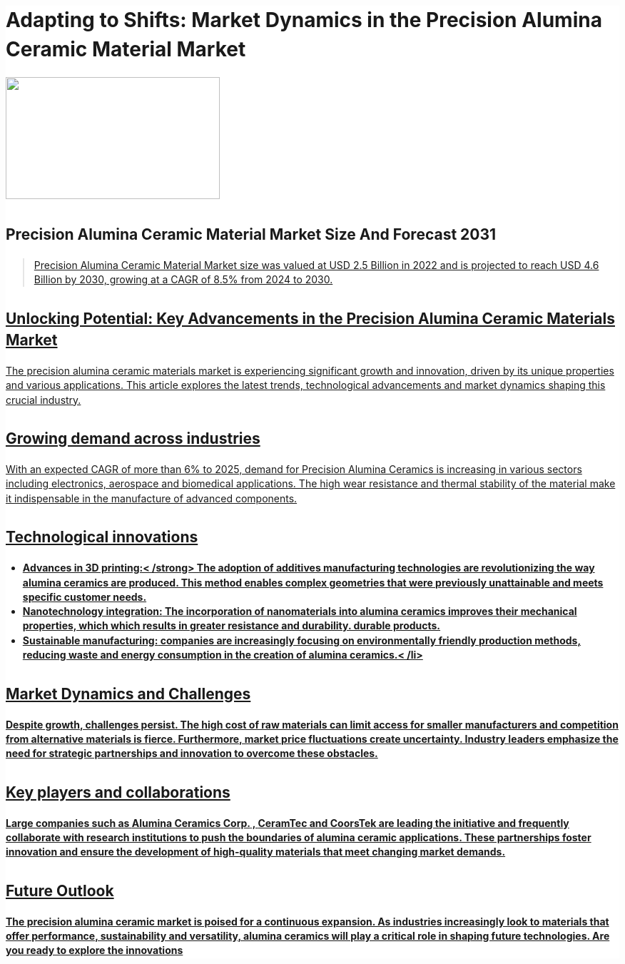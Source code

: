 <h1>Adapting to Shifts: Market Dynamics in the Precision Alumina Ceramic Material Market</h1><img src="https://ffe5etoiles.com/wp-content/uploads/2025/01/MST7-300x171.png" alt="" width="300" height="171" class="aligncenter size-medium wp-image-105565" /><h2>Precision Alumina Ceramic Material Market Size And Forecast 2031</h2><blockquote><p><p><a href="https://www.verifiedmarketreports.com/download-sample/?rid=346824&utm_source=Github&utm_medium=358" target="_blank">Precision Alumina Ceramic Material Market size was valued at USD 2.5 Billion in 2022 and is projected to reach USD 4.6 Billion by 2030, growing at a CAGR of 8.5% from 2024 to 2030.</strong></span></p></p></blockquote><h2>Unlocking Potential: Key Advancements in the Precision Alumina Ceramic Materials Market</h2><p>The precision alumina ceramic materials market is experiencing significant growth and innovation, driven by its unique properties and various applications. This article explores the latest trends, technological advancements and market dynamics shaping this crucial industry.</p><h2>Growing demand across industries</h2><p>With an expected CAGR of more than 6% to 2025, demand for Precision Alumina Ceramics is increasing in various sectors including electronics, aerospace and biomedical applications. The high wear resistance and thermal stability of the material make it indispensable in the manufacture of advanced components.</p><h2>Technological innovations</h2><ul><li><strong>Advances in 3D printing:< /strong> The adoption of additives manufacturing technologies are revolutionizing the way alumina ceramics are produced. This method enables complex geometries that were previously unattainable and meets specific customer needs. </li><li><strong>Nanotechnology integration:</strong> The incorporation of nanomaterials into alumina ceramics improves their mechanical properties, which which results in greater resistance and durability. durable products.</li><li><strong>Sustainable manufacturing:</strong> companies are increasingly focusing on environmentally friendly production methods, reducing waste and energy consumption in the creation of alumina ceramics.< /li></ul ><h2>Market Dynamics and Challenges</h2><p>Despite growth, challenges persist. The high cost of raw materials can limit access for smaller manufacturers and competition from alternative materials is fierce. Furthermore, market price fluctuations create uncertainty. Industry leaders emphasize the need for strategic partnerships and innovation to overcome these obstacles.</p><h2>Key players and collaborations</h2><p>Large companies such as <strong>Alumina Ceramics Corp.</strong> , <strong>CeramTec</strong> and <strong>CoorsTek</strong> are leading the initiative and frequently collaborate with research institutions to push the boundaries of alumina ceramic applications. These partnerships foster innovation and ensure the development of high-quality materials that meet changing market demands.</p><h2>Future Outlook</h2><p>The precision alumina ceramic market is poised for a continuous expansion. As industries increasingly look to materials that offer performance, sustainability and versatility, alumina ceramics will play a critical role in shaping future technologies. Are you ready to explore the innovations